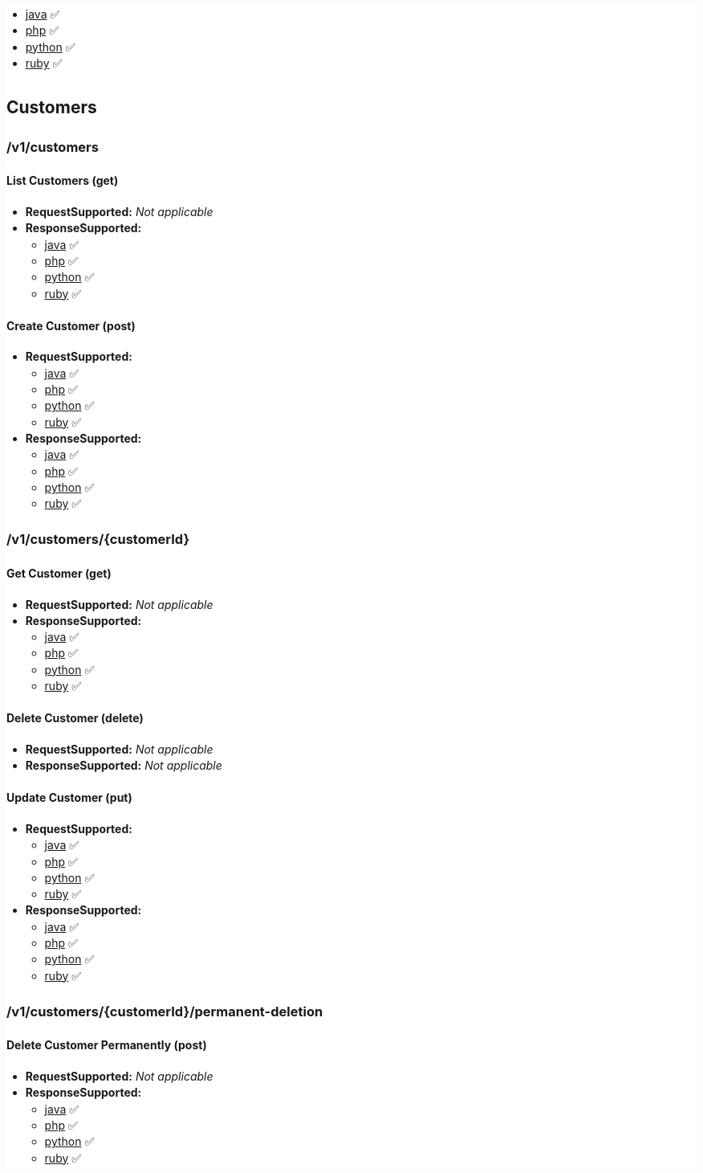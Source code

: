   - [java](./sdks/java/src/main/java/voucherify/client/model/LoyaltiesTiersRewardsListResponseBody.java) ✅
  - [php](./sdks/php/src/Model/LoyaltiesTiersRewardsListResponseBody.php) ✅
  - [python](./sdks/python/voucherify_client/models/loyalties_tiers_rewards_list_response_body.py) ✅
  - [ruby](./sdks/ruby/lib/VoucherifySDK/models/loyalties_tiers_rewards_list_response_body.rb) ✅
## Customers
### /v1/customers
#### List Customers (get)
- **RequestSupported:** *Not applicable*
- **ResponseSupported:** 
  - [java](./sdks/java/src/main/java/voucherify/client/model/CustomersListResponseBody.java) ✅
  - [php](./sdks/php/src/Model/CustomersListResponseBody.php) ✅
  - [python](./sdks/python/voucherify_client/models/customers_list_response_body.py) ✅
  - [ruby](./sdks/ruby/lib/VoucherifySDK/models/customers_list_response_body.rb) ✅
#### Create Customer (post)
- **RequestSupported:** 
  - [java](./sdks/java/src/main/java/voucherify/client/model/CustomersCreateRequestBody.java) ✅
  - [php](./sdks/php/src/Model/CustomersCreateRequestBody.php) ✅
  - [python](./sdks/python/voucherify_client/models/customers_create_request_body.py) ✅
  - [ruby](./sdks/ruby/lib/VoucherifySDK/models/customers_create_request_body.rb) ✅
- **ResponseSupported:** 
  - [java](./sdks/java/src/main/java/voucherify/client/model/CustomersCreateResponseBody.java) ✅
  - [php](./sdks/php/src/Model/CustomersCreateResponseBody.php) ✅
  - [python](./sdks/python/voucherify_client/models/customers_create_response_body.py) ✅
  - [ruby](./sdks/ruby/lib/VoucherifySDK/models/customers_create_response_body.rb) ✅
### /v1/customers/{customerId}
#### Get Customer (get)
- **RequestSupported:** *Not applicable*
- **ResponseSupported:** 
  - [java](./sdks/java/src/main/java/voucherify/client/model/CustomersGetResponseBody.java) ✅
  - [php](./sdks/php/src/Model/CustomersGetResponseBody.php) ✅
  - [python](./sdks/python/voucherify_client/models/customers_get_response_body.py) ✅
  - [ruby](./sdks/ruby/lib/VoucherifySDK/models/customers_get_response_body.rb) ✅
#### Delete Customer (delete)
- **RequestSupported:** *Not applicable*
- **ResponseSupported:** *Not applicable*
#### Update Customer (put)
- **RequestSupported:** 
  - [java](./sdks/java/src/main/java/voucherify/client/model/CustomersUpdateRequestBody.java) ✅
  - [php](./sdks/php/src/Model/CustomersUpdateRequestBody.php) ✅
  - [python](./sdks/python/voucherify_client/models/customers_update_request_body.py) ✅
  - [ruby](./sdks/ruby/lib/VoucherifySDK/models/customers_update_request_body.rb) ✅
- **ResponseSupported:** 
  - [java](./sdks/java/src/main/java/voucherify/client/model/CustomersUpdateResponseBody.java) ✅
  - [php](./sdks/php/src/Model/CustomersUpdateResponseBody.php) ✅
  - [python](./sdks/python/voucherify_client/models/customers_update_response_body.py) ✅
  - [ruby](./sdks/ruby/lib/VoucherifySDK/models/customers_update_response_body.rb) ✅
### /v1/customers/{customerId}/permanent-deletion
#### Delete Customer Permanently (post)
- **RequestSupported:** *Not applicable*
- **ResponseSupported:** 
  - [java](./sdks/java/src/main/java/voucherify/client/model/CustomersPermanentDeletionCreateResponseBody.java) ✅
  - [php](./sdks/php/src/Model/CustomersPermanentDeletionCreateResponseBody.php) ✅
  - [python](./sdks/python/voucherify_client/models/customers_permanent_deletion_create_response_body.py) ✅
  - [ruby](./sdks/ruby/lib/VoucherifySDK/models/customers_permanent_deletion_create_response_body.rb) ✅